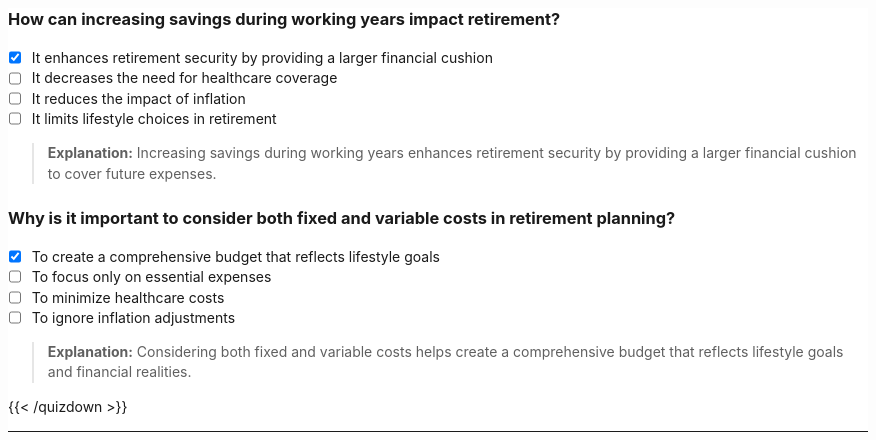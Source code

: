 ### How can increasing savings during working years impact retirement?

- [x] It enhances retirement security by providing a larger financial cushion
- [ ] It decreases the need for healthcare coverage
- [ ] It reduces the impact of inflation
- [ ] It limits lifestyle choices in retirement

> **Explanation:** Increasing savings during working years enhances retirement security by providing a larger financial cushion to cover future expenses.

### Why is it important to consider both fixed and variable costs in retirement planning?

- [x] To create a comprehensive budget that reflects lifestyle goals
- [ ] To focus only on essential expenses
- [ ] To minimize healthcare costs
- [ ] To ignore inflation adjustments

> **Explanation:** Considering both fixed and variable costs helps create a comprehensive budget that reflects lifestyle goals and financial realities.

{{< /quizdown >}}

---
